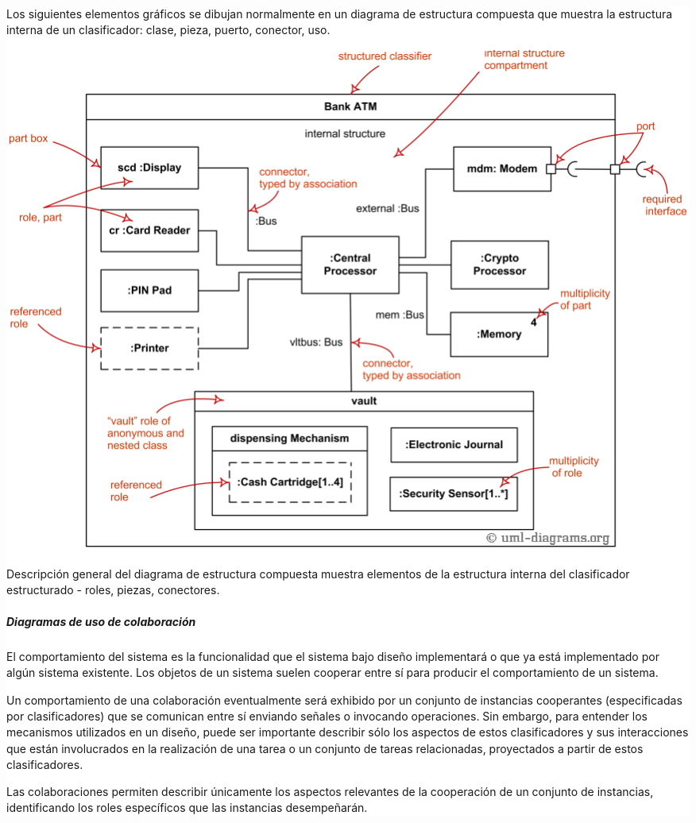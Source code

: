 Los siguientes elementos gráficos se dibujan normalmente en un diagrama de estructura compuesta que muestra la estructura interna de un clasificador: clase, pieza, puerto, conector, uso.

![UML15](images/uml15.png)

Descripción general del diagrama de estructura compuesta muestra elementos de la estructura interna del clasificador estructurado - roles, piezas, conectores.

##### Diagramas de uso de colaboración

El comportamiento del sistema es la funcionalidad que el sistema bajo diseño implementará o que ya está implementado por algún sistema existente. Los objetos de un sistema suelen cooperar entre sí para producir el comportamiento de un sistema.

Un comportamiento de una colaboración eventualmente será exhibido por un conjunto de instancias cooperantes (especificadas por clasificadores) que se comunican entre sí enviando señales o invocando operaciones. Sin embargo, para entender los mecanismos utilizados en un diseño, puede ser importante describir sólo los aspectos de estos clasificadores y sus interacciones que están involucrados en la realización de una tarea o un conjunto de tareas relacionadas, proyectados a partir de estos clasificadores.

Las colaboraciones permiten describir únicamente los aspectos relevantes de la cooperación de un conjunto de instancias, identificando los roles específicos que las instancias desempeñarán.
